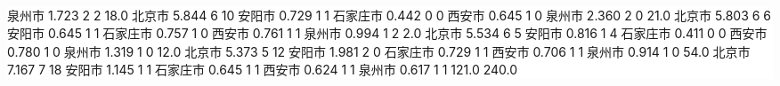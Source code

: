 泉州市 1.723 2 2
18.0
北京市 5.844 6 10
安阳市 0.729 1 1
石家庄市 0.442 0 0
西安市 0.645 1 0
泉州市 2.360 2 0
21.0
北京市 5.803 6 6
安阳市 0.645 1 1
石家庄市 0.757 1 0
西安市 0.761 1 1
泉州市 0.994 1 2
2.0
北京市 5.534 6 5
安阳市 0.816 1 4
石家庄市 0.411 0 0
西安市 0.780 1 0
泉州市 1.319 1 0
12.0
北京市 5.373 5 12
安阳市 1.981 2 0
石家庄市 0.729 1 1
西安市 0.706 1 1
泉州市 0.914 1 0
54.0
北京市 7.167 7 18
安阳市 1.145 1 1
石家庄市 0.645 1 1
西安市 0.624 1 1
泉州市 0.617 1 1
121.0
240.0